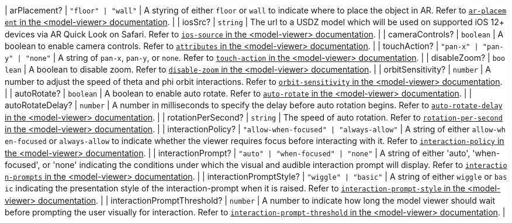 | arPlacement?                | <code>"floor" &#124; "wall"</code>                                                                     | A styring of either `floor` or `wall` to indicate where to place the object in AR. Refer to [`ar-placement` in the &lt;model-viewer&gt; documentation](https://modelviewer.dev/docs/index.html#entrydocs-augmentedreality-attributes-arPlacement).                                                                               |
| iosSrc?                     | <code>string</code>                                                                                    | The url to a USDZ model which will be used on supported iOS 12+ devices via AR Quick Look on Safari. Refer to [`ios-source` in the &lt;model-viewer&gt; documentation](https://modelviewer.dev/docs/index.html#entrydocs-augmentedreality-attributes-iosSrc).                                                                    |
| cameraControls?             | <code>boolean</code>                                                                                   | A boolean to enable camera controls. Refer to [`attributes` in the &lt;model-viewer&gt; documentation](https://modelviewer.dev/docs/index.html#stagingandcameras-attributes).                                                                                                                                                    |
| touchAction?                | <code>"pan-x" &#124; "pan-y" &#124; "none"</code>                                                      | A string of `pan-x`, `pan-y`, or `none`. Refer to [`touch-action` in the &lt;model-viewer&gt; documentation](https://modelviewer.dev/docs/index.html#entrydocs-stagingandcameras-attributes-touch-action).                                                                                                                       |
| disableZoom?                | <code>boolean</code>                                                                                   | A boolean to disable zoom. Refer to [`disable-zoom` in the &lt;model-viewer&gt; documentation](https://modelviewer.dev/docs/index.html#entrydocs-stagingandcameras-attributes-disable-zoom).                                                                                                                                     |
| orbitSensitivity?           | <code>number</code>                                                                                    | A number to adjust the speed of theta and phi orbit interactions. Refer to [`orbit-sensitivity` in the &lt;model-viewer&gt; documentation](https://modelviewer.dev/docs/index.html#entrydocs-stagingandcameras-attributes-orbitSensitivity).                                                                                     |
| autoRotate?                 | <code>boolean</code>                                                                                   | A boolean to enable auto rotate. Refer to [`auto-rotate` in the &lt;model-viewer&gt; documentation](https://modelviewer.dev/docs/index.html#entrydocs-stagingandcameras-attributes-autoRotate).                                                                                                                                  |
| autoRotateDelay?            | <code>number</code>                                                                                    | A number in milliseconds to specify the delay before auto rotation begins. Refer to [`auto-rotate-delay` in the &lt;model-viewer&gt; documentation](https://modelviewer.dev/docs/index.html#entrydocs-stagingandcameras-attributes-autoRotateDelay).                                                                             |
| rotationPerSecond?          | <code>string</code>                                                                                    | The speed of auto rotation. Refer to [`rotation-per-second` in the &lt;model-viewer&gt; documentation](https://modelviewer.dev/docs/index.html#entrydocs-stagingandcameras-attributes-rotationPerSecond).                                                                                                                        |
| interactionPolicy?          | <code>"allow-when-focused" &#124; "always-allow"</code>                                                | A string of either `allow-when-focused` or `always-allow` to indicate whether the viewer requires focus before interacting with it. Refer to [`interaction-policy` in the &lt;model-viewer&gt; documentation](https://modelviewer.dev/docs/index.html#entrydocs-stagingandcameras-attributes-interactionPolicy).                 |
| interactionPrompt?          | <code>"auto" &#124; "when-focused" &#124; "none"</code>                                                | A string of either 'auto', 'when-focused', or 'none' indicating the conditions under which the visual and audible interaction prompt will display. Refer to [`interaction-prompts` in the &lt;model-viewer&gt; documentation](https://modelviewer.dev/docs/index.html#entrydocs-stagingandcameras-attributes-interactionPrompt). |
| interactionPromptStyle?     | <code>"wiggle" &#124; "basic"</code>                                                                   | A string of either `wiggle` or `basic` indicating the presentation style of the interaction-prompt when it is raised. Refer to [`interaction-prompt-style` in the &lt;model-viewer&gt; documentation](https://modelviewer.dev/docs/index.html#entrydocs-stagingandcameras-attributes-interactionPromptStyle).                    |
| interactionPromptThreshold? | <code>number</code>                                                                                    | A number to indicate how long the model viewer should wait before prompting the user visually for interaction. Refer to [`interaction-prompt-threshold` in the &lt;model-viewer&gt; documentation](https://modelviewer.dev/docs/index.html#entrydocs-stagingandcameras-attributes-interactionPromptThreshold).                   |